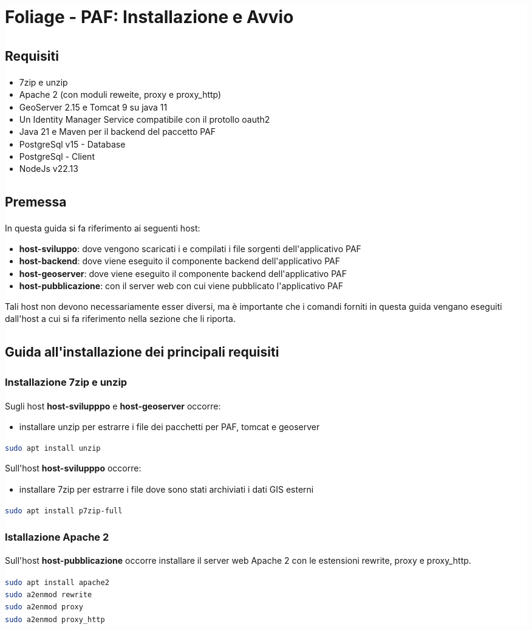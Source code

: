 # Foliage - PAF: Installazione e Avvio

## Requisiti

*	7zip e unzip
*	Apache 2 (con moduli reweite, proxy e proxy_http)
*	GeoServer 2.15 e Tomcat 9 su java 11
*	Un Identity Manager Service compatibile con il protollo oauth2
*   Java 21 e Maven per il backend del paccetto PAF
*	PostgreSql v15 - Database
*	PostgreSql - Client
*	NodeJs v22.13


## Premessa

In questa guida si fa riferimento ai seguenti host:
*	**host-sviluppo**: dove vengono scaricati i e compilati i file sorgenti dell'applicativo PAF
*	**host-backend**: dove viene eseguito il componente backend dell'applicativo PAF
*	**host-geoserver**: dove viene eseguito il componente backend dell'applicativo PAF
*	**host-pubblicazione**: con il server web con cui viene pubblicato l'applicativo PAF

Tali host non devono necessariamente esser diversi, ma è importante che i comandi forniti in questa guida vengano eseguiti dall'host a cui si fa riferimento nella sezione che li riporta.


## Guida all'installazione dei principali requisiti

### <a id="installZip">Installazione 7zip e unzip</a>

Sugli host **host-svilupppo** e **host-geoserver** occorre:
*	installare unzip per estrarre i file dei pacchetti per PAF, tomcat e geoserver
```bash
sudo apt install unzip
```
Sull'host **host-svilupppo** occorre:
*	installare 7zip per estrarre i file dove sono stati archiviati i dati GIS esterni
```bash
sudo apt install p7zip-full
```

### <a id="installApache">Istallazione Apache 2</a>

Sull'host **host-pubblicazione** occorre installare il server web Apache 2 con le estensioni rewrite, proxy e proxy_http.
```bash
sudo apt install apache2
sudo a2enmod rewrite
sudo a2enmod proxy
sudo a2enmod proxy_http
```
